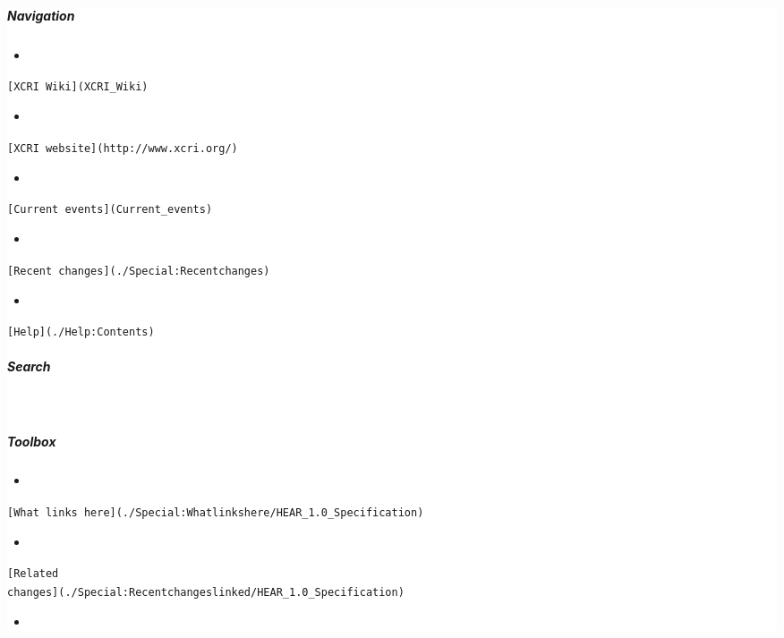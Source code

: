 

[](XCRI_Wiki "XCRI Wiki")





##### Navigation



-   

    

    [XCRI Wiki](XCRI_Wiki)
-   

    

    [XCRI website](http://www.xcri.org/)
-   

    

    [Current events](Current_events)
-   

    

    [Recent changes](./Special:Recentchanges)
-   

    

    [Help](./Help:Contents)







##### Search





 









##### Toolbox



-   

    

    [What links here](./Special:Whatlinkshere/HEAR_1.0_Specification)
-   

    

    [Related
    changes](./Special:Recentchangeslinked/HEAR_1.0_Specification)
-   
